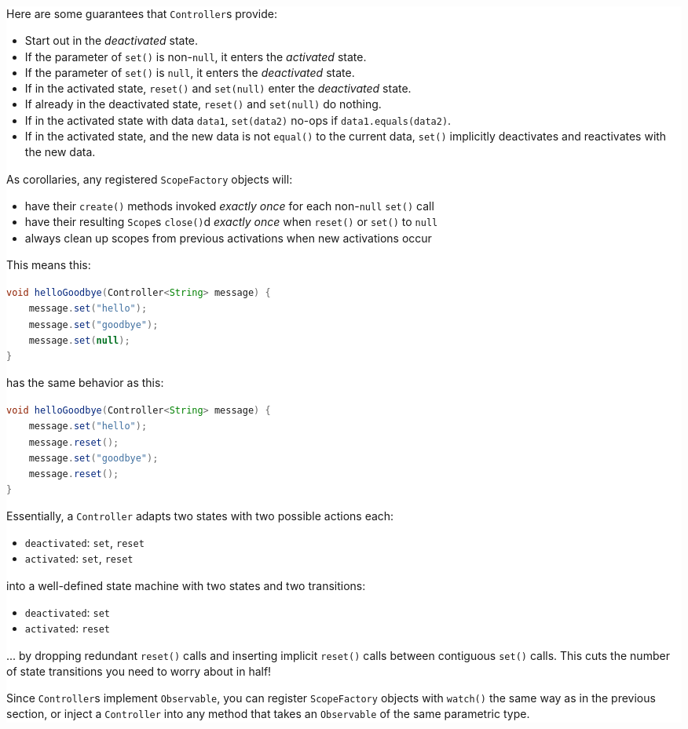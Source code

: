 Here are some guarantees that `Controller`s provide:

*   Start out in the *deactivated* state.
*   If the parameter of `set()` is non-`null`, it enters the *activated* state.
*   If the parameter of `set()` is `null`, it enters the *deactivated* state.
*   If in the activated state, `reset()` and `set(null)` enter the *deactivated*
    state.
*   If already in the deactivated state, `reset()` and `set(null)` do nothing.
*   If in the activated state with data `data1`, `set(data2)` no-ops if
    `data1.equals(data2)`.
*   If in the activated state, and the new data is not `equal()` to the current
    data, `set()` implicitly deactivates and reactivates with the new data.

As corollaries, any registered `ScopeFactory` objects will:

*   have their `create()` methods invoked *exactly once* for each non-`null`
    `set()` call
*   have their resulting `Scope`s `close()`d *exactly once* when `reset()` or
    `set()` to `null`
*   always clean up scopes from previous activations when new activations occur

This means this:

```java
void helloGoodbye(Controller<String> message) {
    message.set("hello");
    message.set("goodbye");
    message.set(null);
}
```

has the same behavior as this:

```java
void helloGoodbye(Controller<String> message) {
    message.set("hello");
    message.reset();
    message.set("goodbye");
    message.reset();
}
```

Essentially, a `Controller` adapts two states with two possible actions each:

*   `deactivated`: `set`, `reset`
*   `activated`: `set`, `reset`

into a well-defined state machine with two states and two transitions:

*   `deactivated`: `set`
*   `activated`: `reset`

... by dropping redundant `reset()` calls and inserting implicit `reset()` calls
between contiguous `set()` calls. This cuts the number of state transitions you
need to worry about in half!

Since `Controller`s implement `Observable`, you can register `ScopeFactory`
objects with `watch()` the same way as in the previous section, or inject a
`Controller` into any method that takes an `Observable` of the same parametric
type.

